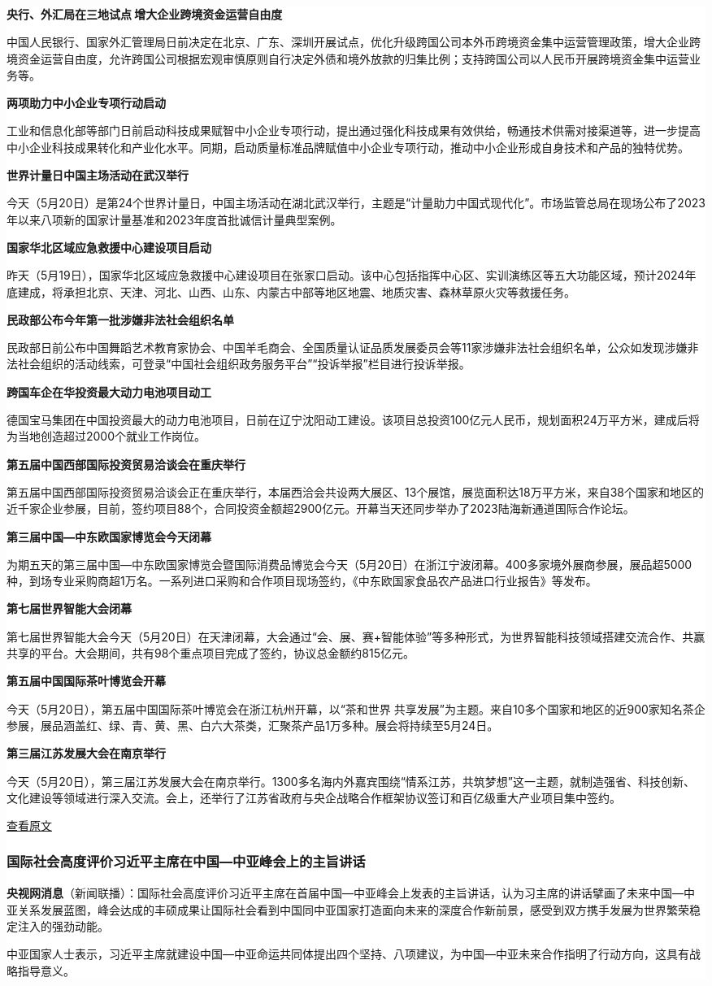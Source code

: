 **央行、外汇局在三地试点 增大企业跨境资金运营自由度**

中国人民银行、国家外汇管理局日前决定在北京、广东、深圳开展试点，优化升级跨国公司本外币跨境资金集中运营管理政策，增大企业跨境资金运营自由度，允许跨国公司根据宏观审慎原则自行决定外债和境外放款的归集比例；支持跨国公司以人民币开展跨境资金集中运营业务等。

**两项助力中小企业专项行动启动**

工业和信息化部等部门日前启动科技成果赋智中小企业专项行动，提出通过强化科技成果有效供给，畅通技术供需对接渠道等，进一步提高中小企业科技成果转化和产业化水平。同期，启动质量标准品牌赋值中小企业专项行动，推动中小企业形成自身技术和产品的独特优势。

**世界计量日中国主场活动在武汉举行**

今天（5月20日）是第24个世界计量日，中国主场活动在湖北武汉举行，主题是“计量助力中国式现代化”。市场监管总局在现场公布了2023年以来八项新的国家计量基准和2023年度首批诚信计量典型案例。

**国家华北区域应急救援中心建设项目启动**

昨天（5月19日），国家华北区域应急救援中心建设项目在张家口启动。该中心包括指挥中心区、实训演练区等五大功能区域，预计2024年底建成，将承担北京、天津、河北、山西、山东、内蒙古中部等地区地震、地质灾害、森林草原火灾等救援任务。

**民政部公布今年第一批涉嫌非法社会组织名单**

民政部日前公布中国舞蹈艺术教育家协会、中国羊毛商会、全国质量认证品质发展委员会等11家涉嫌非法社会组织名单，公众如发现涉嫌非法社会组织的活动线索，可登录“中国社会组织政务服务平台”“投诉举报”栏目进行投诉举报。

**跨国车企在华投资最大动力电池项目动工**

德国宝马集团在中国投资最大的动力电池项目，日前在辽宁沈阳动工建设。该项目总投资100亿元人民币，规划面积24万平方米，建成后将为当地创造超过2000个就业工作岗位。

**第五届中国西部国际投资贸易洽谈会在重庆举行**

第五届中国西部国际投资贸易洽谈会正在重庆举行，本届西洽会共设两大展区、13个展馆，展览面积达18万平方米，来自38个国家和地区的近千家企业参展，目前，签约项目88个，合同投资金额超2900亿元。开幕当天还同步举办了2023陆海新通道国际合作论坛。

**第三届中国—中东欧国家博览会今天闭幕**

为期五天的第三届中国—中东欧国家博览会暨国际消费品博览会今天（5月20日）在浙江宁波闭幕。400多家境外展商参展，展品超5000种，到场专业采购商超1万名。一系列进口采购和合作项目现场签约，《中东欧国家食品农产品进口行业报告》等发布。

**第七届世界智能大会闭幕**

第七届世界智能大会今天（5月20日）在天津闭幕，大会通过“会、展、赛+智能体验”等多种形式，为世界智能科技领域搭建交流合作、共赢共享的平台。大会期间，共有98个重点项目完成了签约，协议总金额约815亿元。

**第五届中国国际茶叶博览会开幕**

今天（5月20日），第五届中国国际茶叶博览会在浙江杭州开幕，以“茶和世界 共享发展”为主题。来自10多个国家和地区的近900家知名茶企参展，展品涵盖红、绿、青、黄、黑、白六大茶类，汇聚茶产品1万多种。展会将持续至5月24日。

**第三届江苏发展大会在南京举行**

今天（5月20日），第三届江苏发展大会在南京举行。1300多名海内外嘉宾围绕“情系江苏，共筑梦想”这一主题，就制造强省、科技创新、文化建设等领域进行深入交流。会上，还举行了江苏省政府与央企战略合作框架协议签订和百亿级重大产业项目集中签约。

[查看原文](https://tv.cctv.com/2023/05/20/VIDE5UTU2k9zGhhHnUSpb5V1230520.shtml)

### 国际社会高度评价习近平主席在中国—中亚峰会上的主旨讲话

**央视网消息**（新闻联播）：国际社会高度评价习近平主席在首届中国—中亚峰会上发表的主旨讲话，认为习主席的讲话擘画了未来中国—中亚关系发展蓝图，峰会达成的丰硕成果让国际社会看到中国同中亚国家打造面向未来的深度合作新前景，感受到双方携手发展为世界繁荣稳定注入的强劲动能。

中亚国家人士表示，习近平主席就建设中国—中亚命运共同体提出四个坚持、八项建议，为中国—中亚未来合作指明了行动方向，这具有战略指导意义。
